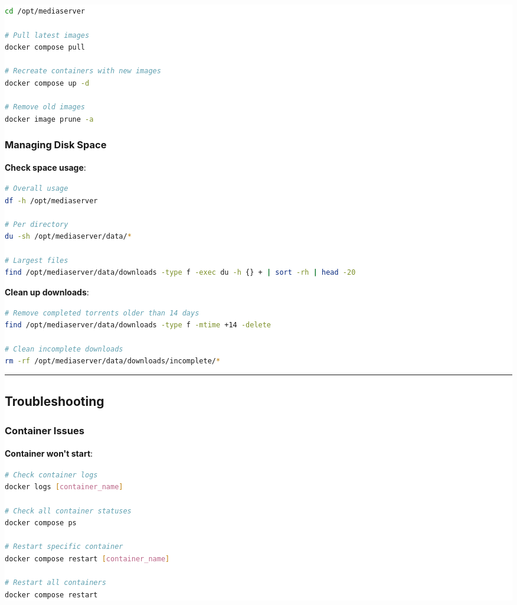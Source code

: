 ```bash
cd /opt/mediaserver

# Pull latest images
docker compose pull

# Recreate containers with new images
docker compose up -d

# Remove old images
docker image prune -a
```

### Managing Disk Space

**Check space usage**:
```bash
# Overall usage
df -h /opt/mediaserver

# Per directory
du -sh /opt/mediaserver/data/*

# Largest files
find /opt/mediaserver/data/downloads -type f -exec du -h {} + | sort -rh | head -20
```

**Clean up downloads**:
```bash
# Remove completed torrents older than 14 days
find /opt/mediaserver/data/downloads -type f -mtime +14 -delete

# Clean incomplete downloads
rm -rf /opt/mediaserver/data/downloads/incomplete/*
```

---

## Troubleshooting

### Container Issues

**Container won't start**:
```bash
# Check container logs
docker logs [container_name]

# Check all container statuses
docker compose ps

# Restart specific container
docker compose restart [container_name]

# Restart all containers
docker compose restart
```
